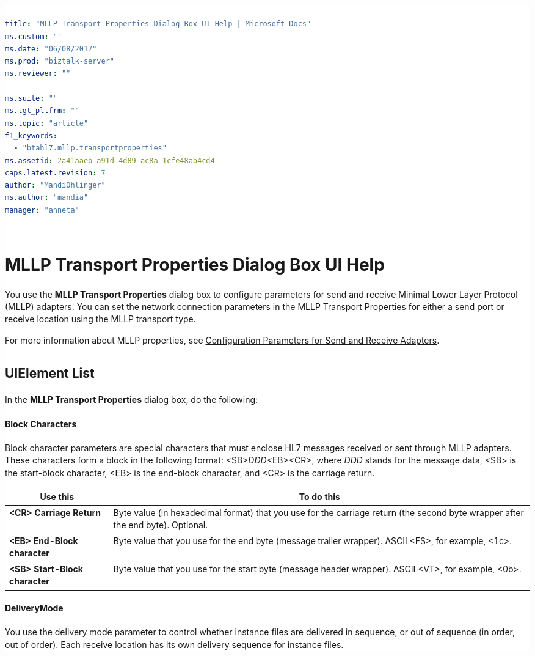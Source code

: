 ```yaml
---
title: "MLLP Transport Properties Dialog Box UI Help | Microsoft Docs"
ms.custom: ""
ms.date: "06/08/2017"
ms.prod: "biztalk-server"
ms.reviewer: ""

ms.suite: ""
ms.tgt_pltfrm: ""
ms.topic: "article"
f1_keywords: 
  - "btahl7.mllp.transportproperties"
ms.assetid: 2a41aaeb-a91d-4d89-ac8a-1cfe48ab4cd4
caps.latest.revision: 7
author: "MandiOhlinger"
ms.author: "mandia"
manager: "anneta"
---
```

# MLLP Transport Properties Dialog Box UI Help
You use the **MLLP Transport Properties** dialog box to configure parameters for send and receive Minimal Lower Layer Protocol (MLLP) adapters. You can set the network connection parameters in the MLLP Transport Properties for either a send port or receive location using the MLLP transport type.  
  
 For more information about MLLP properties, see [Configuration Parameters for Send and Receive Adapters](../../adapters-and-accelerators/accelerator-hl7/configuration-parameters-for-send-and-receive-adapters.md).  
  
## UIElement List  
 In the **MLLP Transport Properties** dialog box, do the following:  
  
#### Block Characters  
 Block character parameters are special characters that must enclose HL7 messages received or sent through MLLP adapters. These characters form a block in the following format: \<SB\>*DDD*\<EB\>\<CR\>, where *DDD* stands for the message data, \<SB\> is the start-block character, \<EB\> is the end-block character, and \<CR\> is the carriage return.  
  
|Use this|To do this|  
|--------------|----------------|  
|**\<CR\> Carriage Return**|Byte value (in hexadecimal format) that you use for the carriage return (the second byte wrapper after the end byte). Optional.|  
|**\<EB\> End-Block character**|Byte value that you use for the end byte (message trailer wrapper). ASCII \<FS\>, for example, \<1c\>.|  
|**\<SB\> Start-Block character**|Byte value that you use for the start byte (message header wrapper). ASCII \<VT\>, for example, \<0b\>.|  
  
#### DeliveryMode  
 You use the delivery mode parameter to control whether instance files are delivered in sequence, or out of sequence (in order, out of order). Each receive location has its own delivery sequence for instance files.  
  